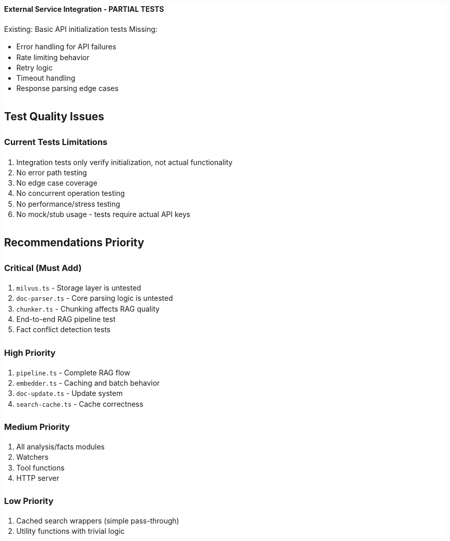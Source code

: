 #### External Service Integration - PARTIAL TESTS

Existing: Basic API initialization tests
Missing:

- Error handling for API failures
- Rate limiting behavior
- Retry logic
- Timeout handling
- Response parsing edge cases

## Test Quality Issues

### Current Tests Limitations

1. Integration tests only verify initialization, not actual functionality
2. No error path testing
3. No edge case coverage
4. No concurrent operation testing
5. No performance/stress testing
6. No mock/stub usage - tests require actual API keys

## Recommendations Priority

### Critical (Must Add)

1. `milvus.ts` - Storage layer is untested
2. `doc-parser.ts` - Core parsing logic is untested
3. `chunker.ts` - Chunking affects RAG quality
4. End-to-end RAG pipeline test
5. Fact conflict detection tests

### High Priority

1. `pipeline.ts` - Complete RAG flow
2. `embedder.ts` - Caching and batch behavior
3. `doc-update.ts` - Update system
4. `search-cache.ts` - Cache correctness

### Medium Priority

1. All analysis/facts modules
2. Watchers
3. Tool functions
4. HTTP server

### Low Priority

1. Cached search wrappers (simple pass-through)
2. Utility functions with trivial logic
